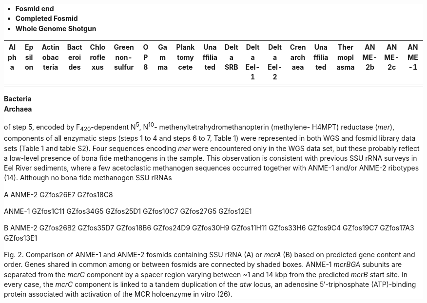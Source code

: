 - **Fosmid end**
- **Completed Fosmid**
- **Whole Genome Shotgun**

| Alpha | Epsilon | Actinobacteria | Bacteroides | Chloroflexus | Green non-sulfur | OP8 | Gamma | Planktomycete | Unaffiliated | Delta SRB | Delta Eel-1 | Delta Eel-2 | Crenarchaea | Unaffiliated | Thermoplasma | ANME-2b | ANME-2c | ANME-1 |
| --- | --- | --- | --- | --- | --- | --- | --- | --- | --- | --- | --- | --- | --- | --- | --- | --- | --- | --- |
|  |  |  |  |  |  |  |  |  |  |  |  |  |  |  |  |  |  |  |

**Bacteria**  
**Archaea**

of step 5, encoded by F<sub>420</sub>-dependent N<sup>5</sup>, N<sup>10</sup>- methenyltetrahydromethanopterin (methylene- H4MPT) reductase (*mer*), components of all enzymatic steps (steps 1 to 4 and steps 6 to 7, Table 1) were represented in both WGS and fosmid library data sets (Table 1 and table S2). Four sequences encoding *mer* were encountered only in the WGS data set, but these probably reflect a low-level presence of bona fide methanogens in the sample. This observation is consistent with previous SSU rRNA surveys in Eel River sediments, where a few acetoclastic methanogen sequences occurred together with ANME-1 and/or ANME-2 ribotypes (14). Although no bona fide methanogen SSU rRNAs

A
ANME-2
GZfos26E7
GZfos18C8

ANME-1
GZfos1C11
GZfos34G5
GZfos25D1
GZfos10C7
GZfos27G5
GZfos12E1

B
ANME-2
GZfos26B2
GZfos35D7
GZfos18B6
GZfos24D9
GZfos30H9
GZfos11H11
GZfos33H6
GZfos9C4
GZfos19C7
GZfos17A3
GZfos13E1

Fig. 2. Comparison of ANME-1 and ANME-2 fosmids containing SSU rRNA (A) or *mcrA* (B) based on predicted gene content and order. Genes shared in common among or between fosmids are connected by shaded boxes. ANME-1 *mcrBGA* subunits are separated from the *mcrC* component by a spacer region varying between ~1 and 14 kbp from the predicted *mcrB* start site. In every case, the *mcrC* component is linked to a tandem duplication of the *atw* locus, an adenosine 5′-triphosphate (ATP)-binding protein associated with activation of the MCR holoenzyme in vitro (26).
